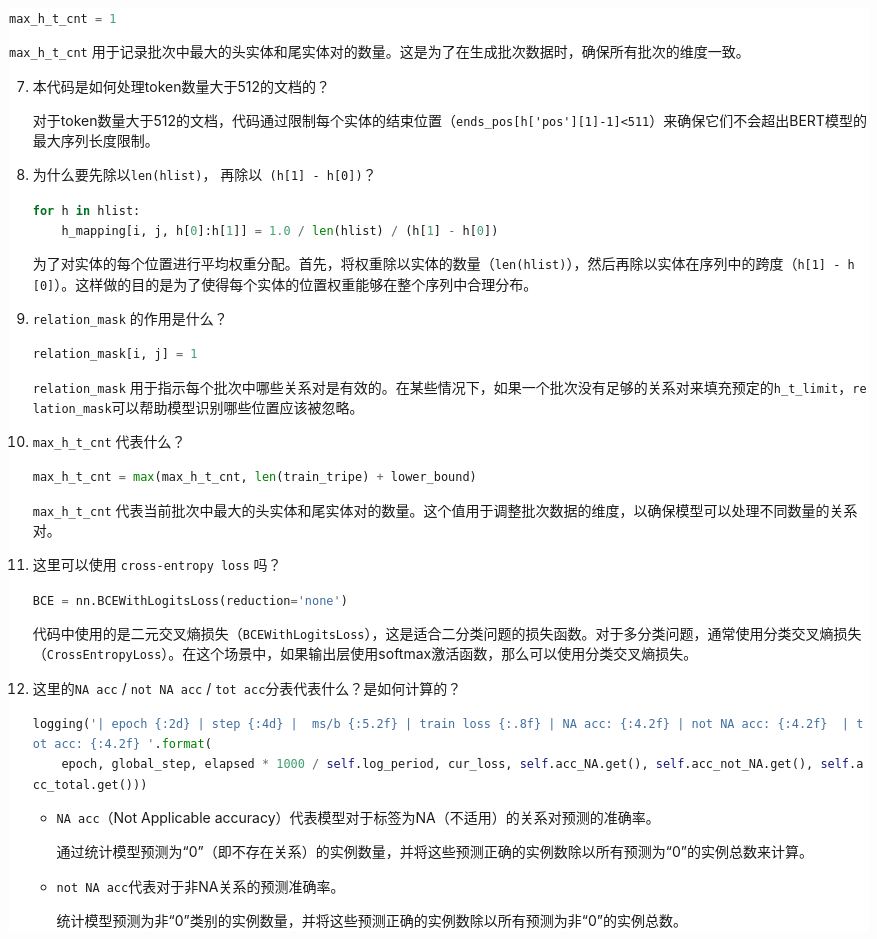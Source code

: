    ```py
   max_h_t_cnt = 1
   ```

   `max_h_t_cnt` 用于记录批次中最大的头实体和尾实体对的数量。这是为了在生成批次数据时，确保所有批次的维度一致。

7. 本代码是如何处理token数量大于512的文档的？

   对于token数量大于512的文档，代码通过限制每个实体的结束位置（`ends_pos[h['pos'][1]-1]<511`）来确保它们不会超出BERT模型的最大序列长度限制。

8. 为什么要先除以`len(hlist)`， 再除以` (h[1] - h[0])`？

   ```py
   for h in hlist:
       h_mapping[i, j, h[0]:h[1]] = 1.0 / len(hlist) / (h[1] - h[0])
   ```

   为了对实体的每个位置进行平均权重分配。首先，将权重除以实体的数量（`len(hlist)`），然后再除以实体在序列中的跨度（`h[1] - h[0]`）。这样做的目的是为了使得每个实体的位置权重能够在整个序列中合理分布。

9. `relation_mask` 的作用是什么？

   ```py
   relation_mask[i, j] = 1
   ```

   `relation_mask` 用于指示每个批次中哪些关系对是有效的。在某些情况下，如果一个批次没有足够的关系对来填充预定的`h_t_limit`，`relation_mask`可以帮助模型识别哪些位置应该被忽略。

10. `max_h_t_cnt` 代表什么？

    ```py
    max_h_t_cnt = max(max_h_t_cnt, len(train_tripe) + lower_bound)
    ```

    `max_h_t_cnt` 代表当前批次中最大的头实体和尾实体对的数量。这个值用于调整批次数据的维度，以确保模型可以处理不同数量的关系对。

11. 这里可以使用 `cross-entropy loss` 吗？

    ```py
    BCE = nn.BCEWithLogitsLoss(reduction='none')
    ```

    代码中使用的是二元交叉熵损失（`BCEWithLogitsLoss`），这是适合二分类问题的损失函数。对于多分类问题，通常使用分类交叉熵损失（`CrossEntropyLoss`）。在这个场景中，如果输出层使用softmax激活函数，那么可以使用分类交叉熵损失。

12. 这里的`NA acc` / `not NA acc` / `tot acc`分表代表什么？是如何计算的？

    ```py
    logging('| epoch {:2d} | step {:4d} |  ms/b {:5.2f} | train loss {:.8f} | NA acc: {:4.2f} | not NA acc: {:4.2f}  | tot acc: {:4.2f} '.format(
    	epoch, global_step, elapsed * 1000 / self.log_period, cur_loss, self.acc_NA.get(), self.acc_not_NA.get(), self.acc_total.get()))
    ```

    - `NA acc`（Not Applicable accuracy）代表模型对于标签为NA（不适用）的关系对预测的准确率。

      通过统计模型预测为“0”（即不存在关系）的实例数量，并将这些预测正确的实例数除以所有预测为“0”的实例总数来计算。

    - `not NA acc`代表对于非NA关系的预测准确率。

      统计模型预测为非“0”类别的实例数量，并将这些预测正确的实例数除以所有预测为非“0”的实例总数。
